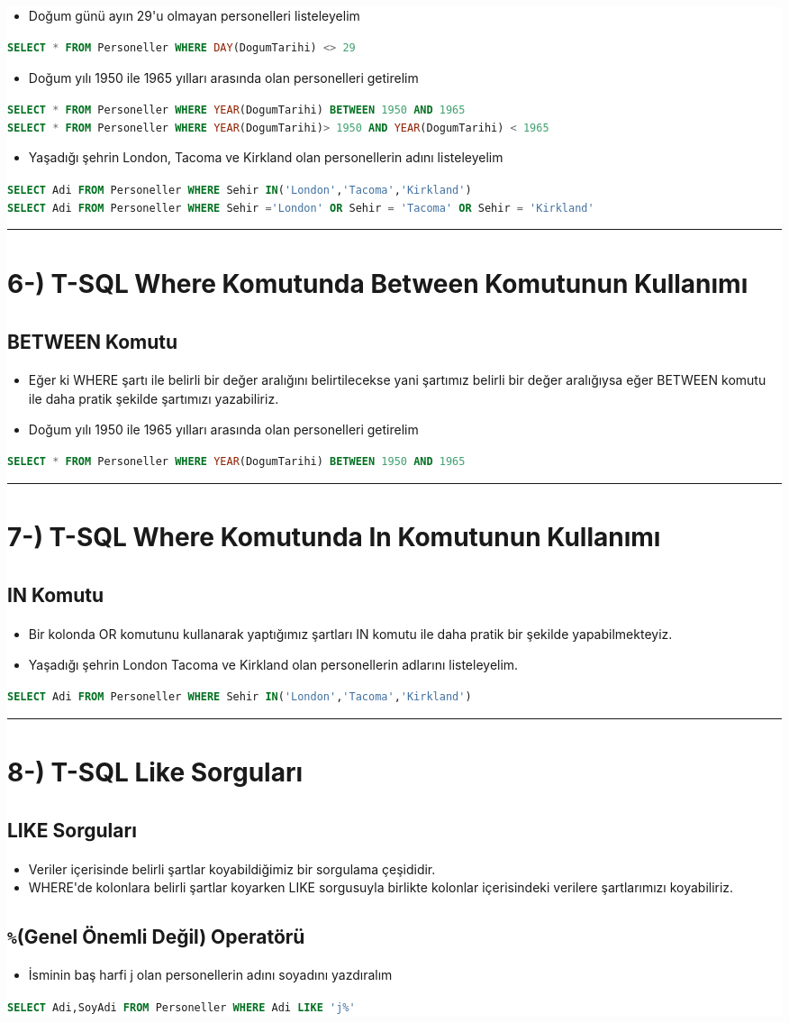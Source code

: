 - Doğum günü ayın 29'u olmayan personelleri listeleyelim
```SQL
SELECT * FROM Personeller WHERE DAY(DogumTarihi) <> 29
```

- Doğum yılı 1950 ile 1965 yılları arasında olan personelleri getirelim
```SQL
SELECT * FROM Personeller WHERE YEAR(DogumTarihi) BETWEEN 1950 AND 1965
SELECT * FROM Personeller WHERE YEAR(DogumTarihi)> 1950 AND YEAR(DogumTarihi) < 1965
```

- Yaşadığı şehrin London, Tacoma ve Kirkland olan personellerin adını listeleyelim
```SQL
SELECT Adi FROM Personeller WHERE Sehir IN('London','Tacoma','Kirkland')
SELECT Adi FROM Personeller WHERE Sehir ='London' OR Sehir = 'Tacoma' OR Sehir = 'Kirkland'
```

***
# 6-) T-SQL Where Komutunda Between Komutunun Kullanımı
## BETWEEN Komutu
- Eğer ki WHERE şartı ile belirli bir değer aralığını belirtilecekse yani şartımız belirli bir değer aralığıysa eğer BETWEEN komutu ile daha pratik şekilde şartımızı yazabiliriz.

- Doğum yılı 1950 ile 1965 yılları arasında olan personelleri getirelim
```SQL
SELECT * FROM Personeller WHERE YEAR(DogumTarihi) BETWEEN 1950 AND 1965
```

***
# 7-) T-SQL Where Komutunda In Komutunun Kullanımı
## IN Komutu
- Bir kolonda OR komutunu kullanarak yaptığımız şartları IN komutu ile daha pratik bir şekilde yapabilmekteyiz.

- Yaşadığı şehrin London Tacoma ve Kirkland olan personellerin adlarını listeleyelim.
```SQL
SELECT Adi FROM Personeller WHERE Sehir IN('London','Tacoma','Kirkland')
```

***
# 8-) T-SQL Like Sorguları
## LIKE Sorguları
- Veriler içerisinde belirli şartlar koyabildiğimiz bir sorgulama çeşididir. 
- WHERE'de kolonlara belirli şartlar koyarken LIKE sorgusuyla birlikte kolonlar içerisindeki verilere şartlarımızı koyabiliriz.

## `%`(Genel Önemli Değil) Operatörü
- İsminin baş harfi j olan personellerin adını soyadını yazdıralım
```SQL
SELECT Adi,SoyAdi FROM Personeller WHERE Adi LIKE 'j%'
```
